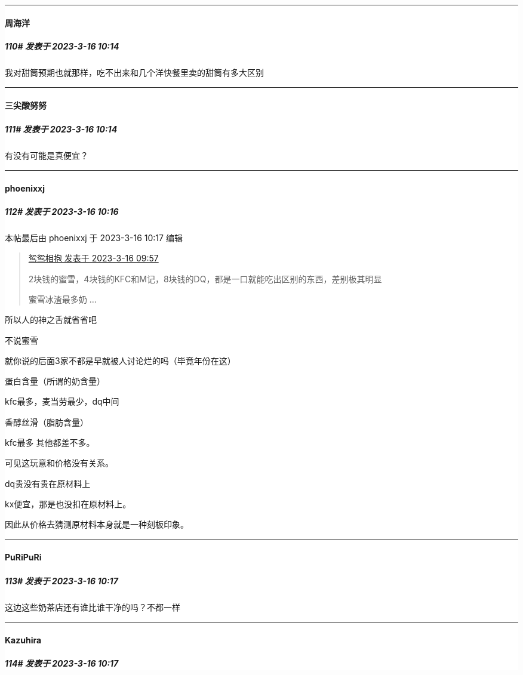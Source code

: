 
*****

####  周海洋  
##### 110#       发表于 2023-3-16 10:14

我对甜筒预期也就那样，吃不出来和几个洋快餐里卖的甜筒有多大区别

*****

####  三尖酸努努  
##### 111#       发表于 2023-3-16 10:14

有没有可能是真便宜？

*****

####  phoenixxj  
##### 112#       发表于 2023-3-16 10:16

 本帖最后由 phoenixxj 于 2023-3-16 10:17 编辑 
<blockquote><a href="httphttps://bbs.saraba1st.com/2b/forum.php?mod=redirect&amp;goto=findpost&amp;pid=60104299&amp;ptid=2124285" target="_blank">鸳鸳相抱 发表于 2023-3-16 09:57</a>

2块钱的蜜雪，4块钱的KFC和M记，8块钱的DQ，都是一口就能吃出区别的东西，差别极其明显

蜜雪冰渣最多奶 ...</blockquote>
所以人的神之舌就省省吧

不说蜜雪

就你说的后面3家不都是早就被人讨论烂的吗（毕竟年份在这）

蛋白含量（所谓的奶含量）

kfc最多，麦当劳最少，dq中间

香醇丝滑（脂肪含量）

kfc最多 其他都差不多。

可见这玩意和价格没有关系。

dq贵没有贵在原材料上

kx便宜，那是也没扣在原材料上。

因此从价格去猜测原材料本身就是一种刻板印象。

*****

####  PuRiPuRi  
##### 113#       发表于 2023-3-16 10:17

这边这些奶茶店还有谁比谁干净的吗？不都一样

*****

####  Kazuhira  
##### 114#       发表于 2023-3-16 10:17
